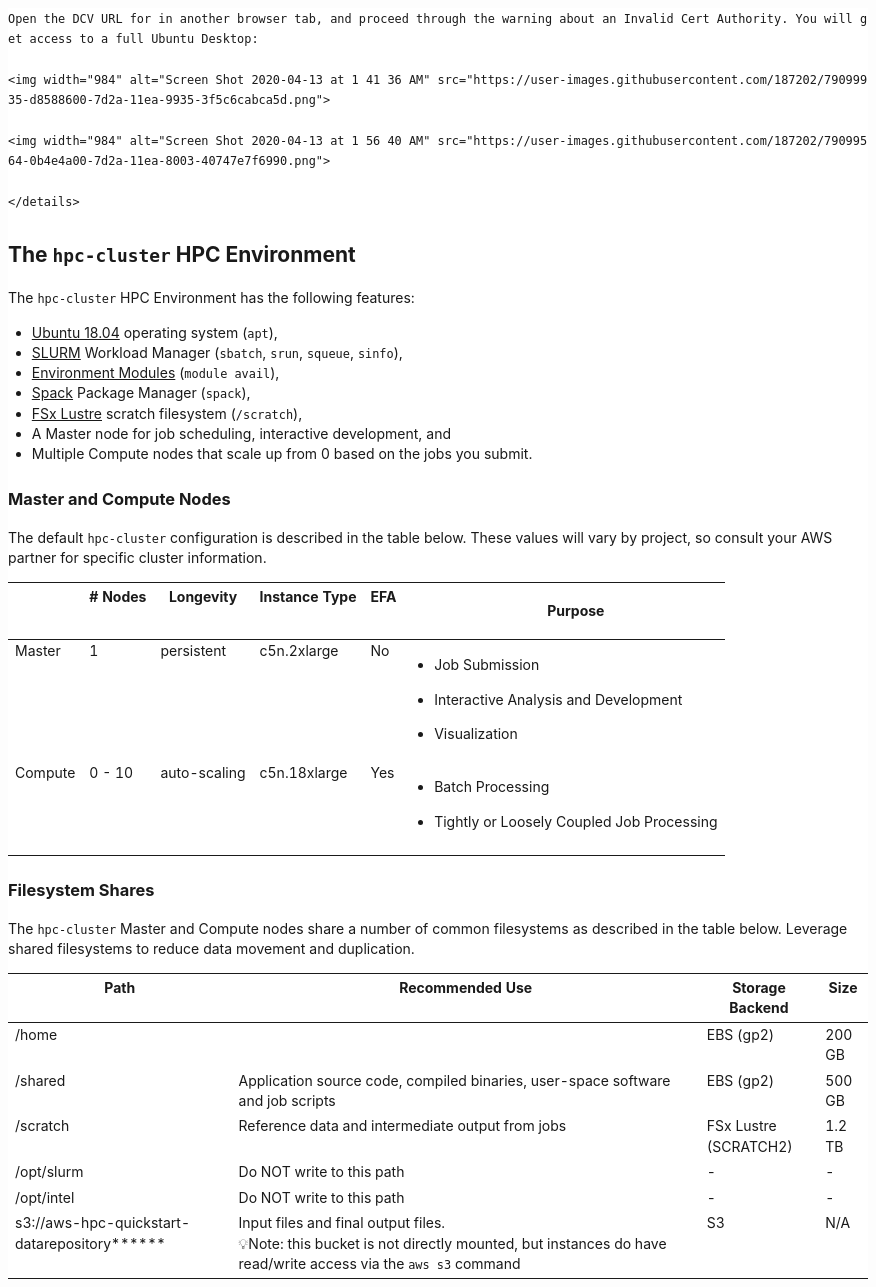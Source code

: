     Open the DCV URL for in another browser tab, and proceed through the warning about an Invalid Cert Authority. You will get access to a full Ubuntu Desktop: 
    
    <img width="984" alt="Screen Shot 2020-04-13 at 1 41 36 AM" src="https://user-images.githubusercontent.com/187202/79099935-d8588600-7d2a-11ea-9935-3f5c6cabca5d.png">

    <img width="984" alt="Screen Shot 2020-04-13 at 1 56 40 AM" src="https://user-images.githubusercontent.com/187202/79099564-0b4e4a00-7d2a-11ea-8003-40747e7f6990.png">

    </details>


## The `hpc-cluster` HPC Environment

The `hpc-cluster` HPC Environment has the following features: 

- [Ubuntu 18.04](https://ubuntu.com/aws) operating system (`apt`),
- [SLURM](https://slurm.schedmd.com/documentation.html) Workload Manager (`sbatch`, `srun`, `squeue`, `sinfo`),
- [Environment Modules](http://modules.sourceforge.net/) (`module avail`),
- [Spack](https://spack.io/) Package Manager (`spack`),
- [FSx Lustre](https://aws.amazon.com/fsx/lustre/) scratch filesystem (`/scratch`),
- A Master node for job scheduling, interactive development, and
- Multiple Compute nodes that scale up from 0 based on the jobs you submit. 

### Master and Compute Nodes

The default `hpc-cluster` configuration is described in the table below. These values will vary by project, so consult your AWS partner for specific cluster information. 

| | # Nodes | Longevity | Instance Type | EFA |  <ul>Purpose</ul>  |
|---|---|---|---|---|---| 
|  Master  |  1 | persistent |  c5n.2xlarge  |  No  | <ul><li>Job Submission</li></ul><ul><li>Interactive Analysis and Development</li></ul><ul><li>Visualization</li></ul> |
| Compute |  0 - 10 | auto-scaling |  c5n.18xlarge | Yes |  <ul><li>Batch Processing</li></ul><ul><li>Tightly or Loosely Coupled Job Processing</li></ul>
| | | | |


### Filesystem Shares
The `hpc-cluster` Master and Compute nodes share a number of common filesystems as described in the table below. Leverage shared filesystems to reduce data movement and duplication. 

| Path  |  Recommended Use |  Storage Backend |  Size  |
|---|---|---|---|
| /home  |   |  EBS (gp2) | 200 GB |  
| /shared | Application source code, compiled binaries, user-space software and job scripts  |  EBS (gp2) | 500 GB  |  
| /scratch | Reference data and intermediate output from jobs  | FSx Lustre (SCRATCH2) | 1.2 TB |   |
| /opt/slurm | Do NOT write to this path  |  - |  - |  
| /opt/intel | Do NOT write to this path  |  - | - |  
| s3://aws-hpc-quickstart-datarepository****** | Input files and final output files. <br>💡Note: this bucket is not directly mounted, but instances do have read/write access via the `aws s3` command  | S3 | N/A |  
